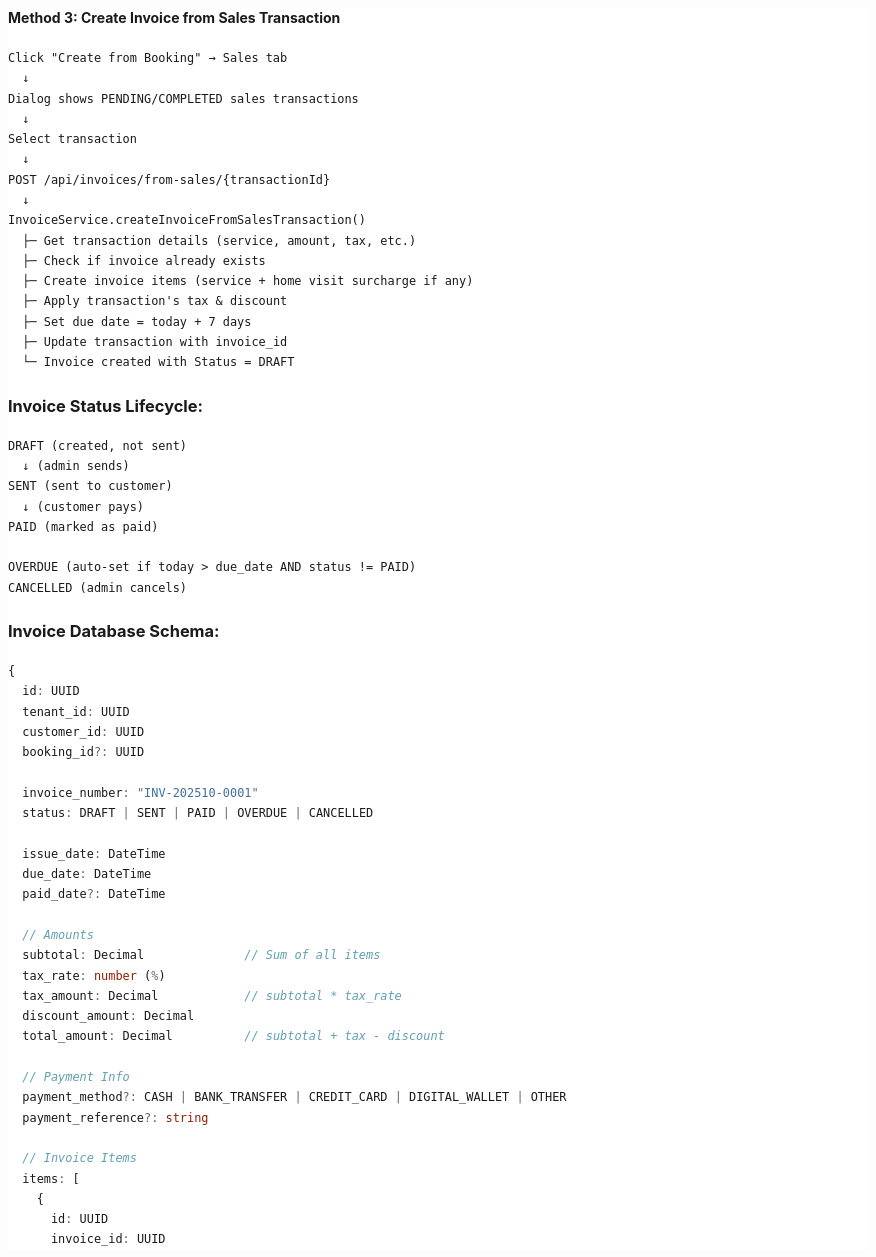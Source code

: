 #### Method 3: Create Invoice from Sales Transaction
```
Click "Create from Booking" → Sales tab
  ↓
Dialog shows PENDING/COMPLETED sales transactions
  ↓
Select transaction
  ↓
POST /api/invoices/from-sales/{transactionId}
  ↓
InvoiceService.createInvoiceFromSalesTransaction()
  ├─ Get transaction details (service, amount, tax, etc.)
  ├─ Check if invoice already exists
  ├─ Create invoice items (service + home visit surcharge if any)
  ├─ Apply transaction's tax & discount
  ├─ Set due date = today + 7 days
  ├─ Update transaction with invoice_id
  └─ Invoice created with Status = DRAFT
```

### Invoice Status Lifecycle:

```
DRAFT (created, not sent)
  ↓ (admin sends)
SENT (sent to customer)
  ↓ (customer pays)
PAID (marked as paid)

OVERDUE (auto-set if today > due_date AND status != PAID)
CANCELLED (admin cancels)
```

### Invoice Database Schema:

```typescript
{
  id: UUID
  tenant_id: UUID
  customer_id: UUID
  booking_id?: UUID
  
  invoice_number: "INV-202510-0001"
  status: DRAFT | SENT | PAID | OVERDUE | CANCELLED
  
  issue_date: DateTime
  due_date: DateTime
  paid_date?: DateTime
  
  // Amounts
  subtotal: Decimal              // Sum of all items
  tax_rate: number (%)
  tax_amount: Decimal            // subtotal * tax_rate
  discount_amount: Decimal
  total_amount: Decimal          // subtotal + tax - discount
  
  // Payment Info
  payment_method?: CASH | BANK_TRANSFER | CREDIT_CARD | DIGITAL_WALLET | OTHER
  payment_reference?: string
  
  // Invoice Items
  items: [
    {
      id: UUID
      invoice_id: UUID
```